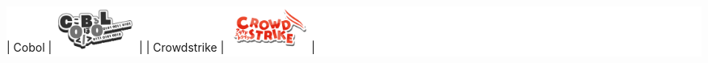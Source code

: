 | Cobol            | <img src="../Cobol/Cobol.png" alt="Cobol" width="100" />                                                                                                                                                                                                                                                                                                  |
| Crowdstrike      | <img src="../Crowdstrike/CroudStrike.png" alt="CroudStrike" width="100" />                                                                                                                                                                                                                                                                                |